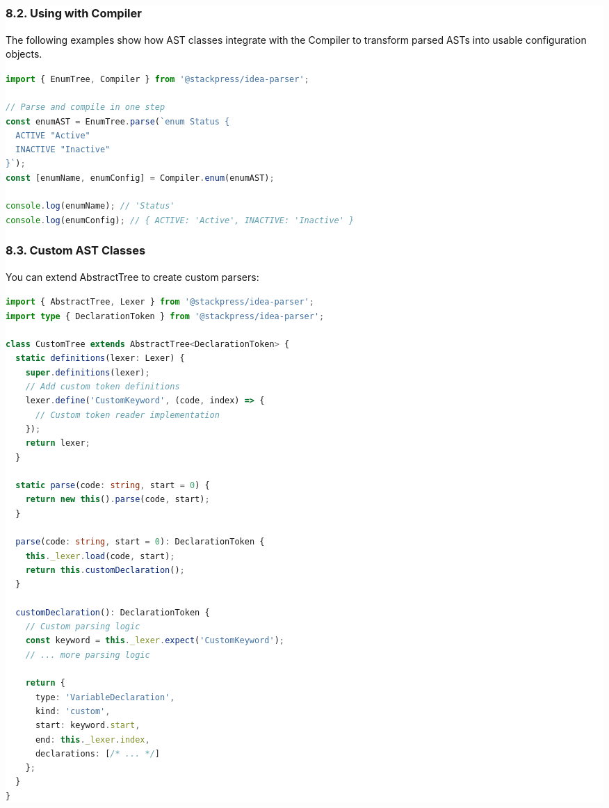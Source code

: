 ### 8.2. Using with Compiler

The following examples show how AST classes integrate with the Compiler to transform parsed ASTs into usable configuration objects.

```typescript
import { EnumTree, Compiler } from '@stackpress/idea-parser';

// Parse and compile in one step
const enumAST = EnumTree.parse(`enum Status {
  ACTIVE "Active"
  INACTIVE "Inactive"
}`);
const [enumName, enumConfig] = Compiler.enum(enumAST);

console.log(enumName); // 'Status'
console.log(enumConfig); // { ACTIVE: 'Active', INACTIVE: 'Inactive' }
```

### 8.3. Custom AST Classes

You can extend AbstractTree to create custom parsers:

```typescript
import { AbstractTree, Lexer } from '@stackpress/idea-parser';
import type { DeclarationToken } from '@stackpress/idea-parser';

class CustomTree extends AbstractTree<DeclarationToken> {
  static definitions(lexer: Lexer) {
    super.definitions(lexer);
    // Add custom token definitions
    lexer.define('CustomKeyword', (code, index) => {
      // Custom token reader implementation
    });
    return lexer;
  }

  static parse(code: string, start = 0) {
    return new this().parse(code, start);
  }

  parse(code: string, start = 0): DeclarationToken {
    this._lexer.load(code, start);
    return this.customDeclaration();
  }

  customDeclaration(): DeclarationToken {
    // Custom parsing logic
    const keyword = this._lexer.expect('CustomKeyword');
    // ... more parsing logic
    
    return {
      type: 'VariableDeclaration',
      kind: 'custom',
      start: keyword.start,
      end: this._lexer.index,
      declarations: [/* ... */]
    };
  }
}
```

